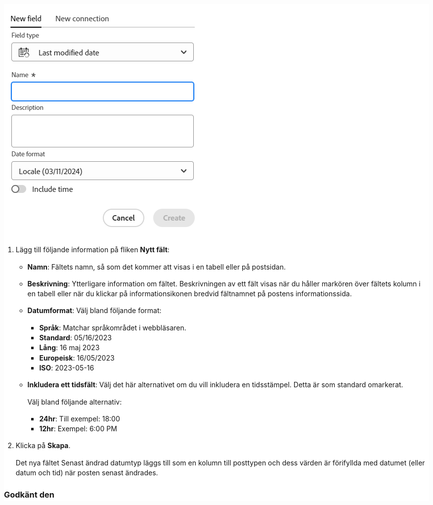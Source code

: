    ![Fälttypen Senaste ändringsdatum](assets/last-modified-date-field-type.png)

   

1. Lägg till följande information på fliken **Nytt fält**:

   * **Namn**: Fältets namn, så som det kommer att visas i en tabell eller på postsidan. 
   * **Beskrivning**: Ytterligare information om fältet. Beskrivningen av ett fält visas när du håller markören över fältets kolumn i en tabell eller när du klickar på informationsikonen bredvid fältnamnet på postens informationssida.
   * **Datumformat**: Välj bland följande format:

      * **Språk**: Matchar språkområdet i webbläsaren.
      * **Standard**: 05/16/2023
      * **Lång**: 16 maj 2023
      * **Europeisk**: 16/05/2023
      * **ISO**: 2023-05-16

   * **Inkludera ett tidsfält**: Välj det här alternativet om du vill inkludera en tidsstämpel. Detta är som standard omarkerat. 

     Välj bland följande alternativ:

      * **24hr**: Till exempel: 18:00
      * **12hr**: Exempel: 6:00 PM

1. Klicka på **Skapa**.

   Det nya fältet Senast ändrad datumtyp läggs till som en kolumn till posttypen och dess värden är förifyllda med datumet (eller datum och tid) när posten senast ändrades.

### Godkänt den
